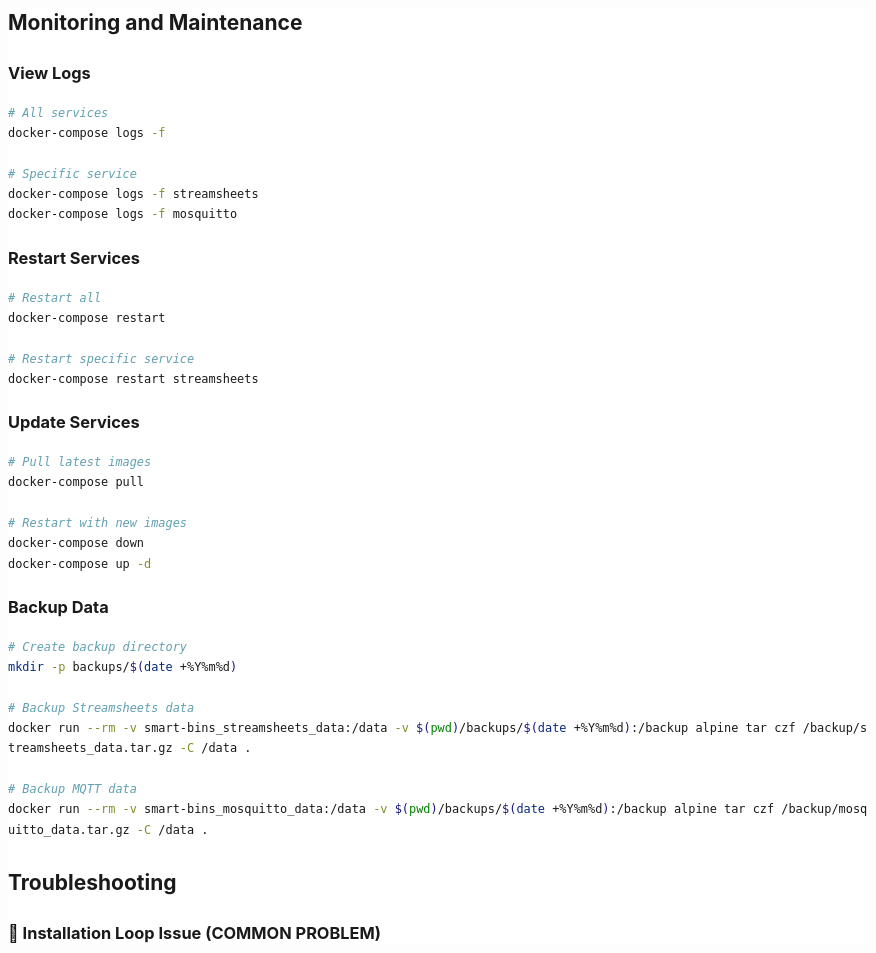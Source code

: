 ## Monitoring and Maintenance

### View Logs

```bash
# All services
docker-compose logs -f

# Specific service
docker-compose logs -f streamsheets
docker-compose logs -f mosquitto
```

### Restart Services

```bash
# Restart all
docker-compose restart

# Restart specific service
docker-compose restart streamsheets
```

### Update Services

```bash
# Pull latest images
docker-compose pull

# Restart with new images
docker-compose down
docker-compose up -d
```

### Backup Data

```bash
# Create backup directory
mkdir -p backups/$(date +%Y%m%d)

# Backup Streamsheets data
docker run --rm -v smart-bins_streamsheets_data:/data -v $(pwd)/backups/$(date +%Y%m%d):/backup alpine tar czf /backup/streamsheets_data.tar.gz -C /data .

# Backup MQTT data
docker run --rm -v smart-bins_mosquitto_data:/data -v $(pwd)/backups/$(date +%Y%m%d):/backup alpine tar czf /backup/mosquitto_data.tar.gz -C /data .
```

## Troubleshooting

### 🔄 Installation Loop Issue (COMMON PROBLEM)
